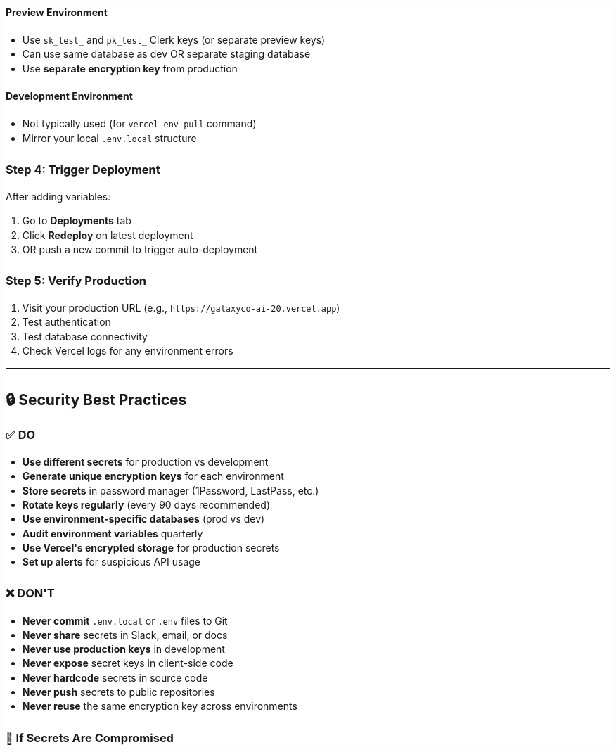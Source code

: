 #### Preview Environment

- Use `sk_test_` and `pk_test_` Clerk keys (or separate preview keys)
- Can use same database as dev OR separate staging database
- Use **separate encryption key** from production

#### Development Environment

- Not typically used (for `vercel env pull` command)
- Mirror your local `.env.local` structure

### Step 4: Trigger Deployment

After adding variables:

1. Go to **Deployments** tab
2. Click **Redeploy** on latest deployment
3. OR push a new commit to trigger auto-deployment

### Step 5: Verify Production

1. Visit your production URL (e.g., `https://galaxyco-ai-20.vercel.app`)
2. Test authentication
3. Test database connectivity
4. Check Vercel logs for any environment errors

---

## 🔒 Security Best Practices

### ✅ DO

- **Use different secrets** for production vs development
- **Generate unique encryption keys** for each environment
- **Store secrets** in password manager (1Password, LastPass, etc.)
- **Rotate keys regularly** (every 90 days recommended)
- **Use environment-specific databases** (prod vs dev)
- **Audit environment variables** quarterly
- **Use Vercel's encrypted storage** for production secrets
- **Set up alerts** for suspicious API usage

### ❌ DON'T

- **Never commit** `.env.local` or `.env` files to Git
- **Never share** secrets in Slack, email, or docs
- **Never use production keys** in development
- **Never expose** secret keys in client-side code
- **Never hardcode** secrets in source code
- **Never push** secrets to public repositories
- **Never reuse** the same encryption key across environments

### 🚨 If Secrets Are Compromised

